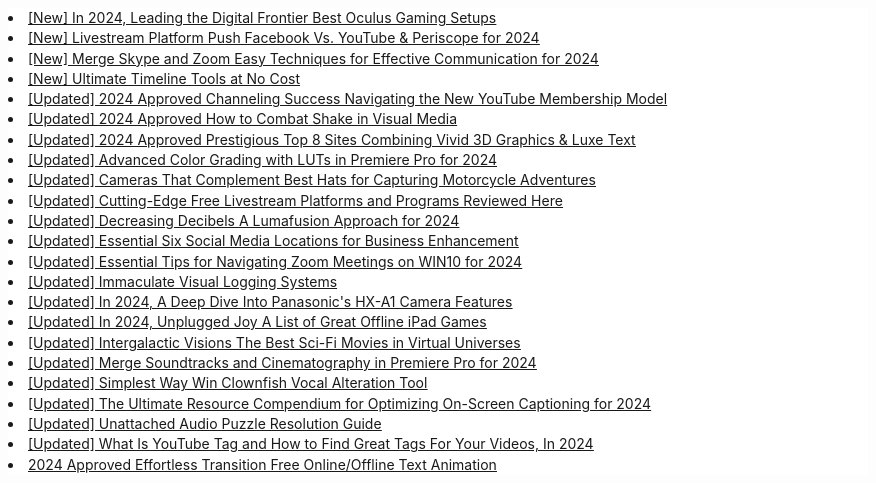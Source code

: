 <li><a href="https://article-files.techidaily.com/new-in-2024-leading-the-digital-frontier-best-oculus-gaming-setups/"><u>[New] In 2024, Leading the Digital Frontier  Best Oculus Gaming Setups</u></a></li>
<li><a href="https://youtube-blog.techidaily.com/ivestream-platform-push-facebook-vs-youtube-and-periscope-for-2024/"><u>[New] Livestream Platform Push  Facebook Vs. YouTube & Periscope for 2024</u></a></li>
<li><a href="https://article-files.techidaily.com/new-merge-skype-and-zoom-easy-techniques-for-effective-communication-for-2024/"><u>[New] Merge Skype and Zoom  Easy Techniques for Effective Communication for 2024</u></a></li>
<li><a href="https://some-approaches.techidaily.com/new-ultimate-timeline-tools-at-no-cost/"><u>[New] Ultimate Timeline Tools at No Cost</u></a></li>
<li><a href="https://youtube-zero.techidaily.com/ed-2024-approved-channeling-success-navigating-the-new-youtube-membership-model/"><u>[Updated] 2024 Approved  Channeling Success  Navigating the New YouTube Membership Model</u></a></li>
<li><a href="https://article-files.techidaily.com/updated-2024-approved-how-to-combat-shake-in-visual-media/"><u>[Updated] 2024 Approved  How to Combat Shake in Visual Media</u></a></li>
<li><a href="https://article-files.techidaily.com/updated-2024-approved-prestigious-top-8-sites-combining-vivid-3d-graphics-and-luxe-text/"><u>[Updated] 2024 Approved  Prestigious Top 8 Sites Combining Vivid 3D Graphics & Luxe Text</u></a></li>
<li><a href="https://article-files.techidaily.com/updated-advanced-color-grading-with-luts-in-premiere-pro-for-2024/"><u>[Updated] Advanced Color Grading with LUTs in Premiere Pro for 2024</u></a></li>
<li><a href="https://article-files.techidaily.com/updated-cameras-that-complement-best-hats-for-capturing-motorcycle-adventures/"><u>[Updated] Cameras That Complement  Best Hats for Capturing Motorcycle Adventures</u></a></li>
<li><a href="https://article-files.techidaily.com/updated-cutting-edge-free-livestream-platforms-and-programs-reviewed-here/"><u>[Updated] Cutting-Edge Free Livestream Platforms and Programs Reviewed Here</u></a></li>
<li><a href="https://article-files.techidaily.com/updated-decreasing-decibels-a-lumafusion-approach-for-2024/"><u>[Updated] Decreasing Decibels  A Lumafusion Approach for 2024</u></a></li>
<li><a href="https://article-files.techidaily.com/updated-essential-six-social-media-locations-for-business-enhancement/"><u>[Updated] Essential Six Social Media Locations for Business Enhancement</u></a></li>
<li><a href="https://article-files.techidaily.com/updated-essential-tips-for-navigating-zoom-meetings-on-win10-for-2024/"><u>[Updated] Essential Tips for Navigating Zoom Meetings on WIN10 for 2024</u></a></li>
<li><a href="https://screen-capture.techidaily.com/updated-immaculate-visual-logging-systems/"><u>[Updated] Immaculate Visual Logging Systems</u></a></li>
<li><a href="https://article-files.techidaily.com/updated-in-2024-a-deep-dive-into-panasonics-hx-a1-camera-features/"><u>[Updated] In 2024, A Deep Dive Into Panasonic's HX-A1 Camera Features</u></a></li>
<li><a href="https://screen-capture.techidaily.com/updated-in-2024-unplugged-joy-a-list-of-great-offline-ipad-games/"><u>[Updated] In 2024, Unplugged Joy  A List of Great Offline iPad Games</u></a></li>
<li><a href="https://article-files.techidaily.com/updated-intergalactic-visions-the-best-sci-fi-movies-in-virtual-universes/"><u>[Updated] Intergalactic Visions  The Best Sci-Fi Movies in Virtual Universes</u></a></li>
<li><a href="https://article-files.techidaily.com/updated-merge-soundtracks-and-cinematography-in-premiere-pro-for-2024/"><u>[Updated] Merge Soundtracks and Cinematography in Premiere Pro for 2024</u></a></li>
<li><a href="https://article-files.techidaily.com/updated-simplest-way-win-clownfish-vocal-alteration-tool/"><u>[Updated] Simplest Way  Win Clownfish Vocal Alteration Tool</u></a></li>
<li><a href="https://article-files.techidaily.com/updated-the-ultimate-resource-compendium-for-optimizing-on-screen-captioning-for-2024/"><u>[Updated] The Ultimate Resource Compendium for Optimizing On-Screen Captioning for 2024</u></a></li>
<li><a href="https://article-files.techidaily.com/updated-unattached-audio-puzzle-resolution-guide/"><u>[Updated] Unattached Audio Puzzle  Resolution Guide</u></a></li>
<li><a href="https://youtube-docs.techidaily.com/ed-what-is-youtube-tag-and-how-to-find-great-tags-for-your-videos-in-2024/"><u>[Updated] What Is YouTube Tag and How to Find Great Tags For Your Videos, In 2024</u></a></li>
<li><a href="https://article-files.techidaily.com/2024-approved-effortless-transition-free-onlineoffline-text-animation/"><u>2024 Approved  Effortless Transition  Free Online/Offline Text Animation</u></a></li>